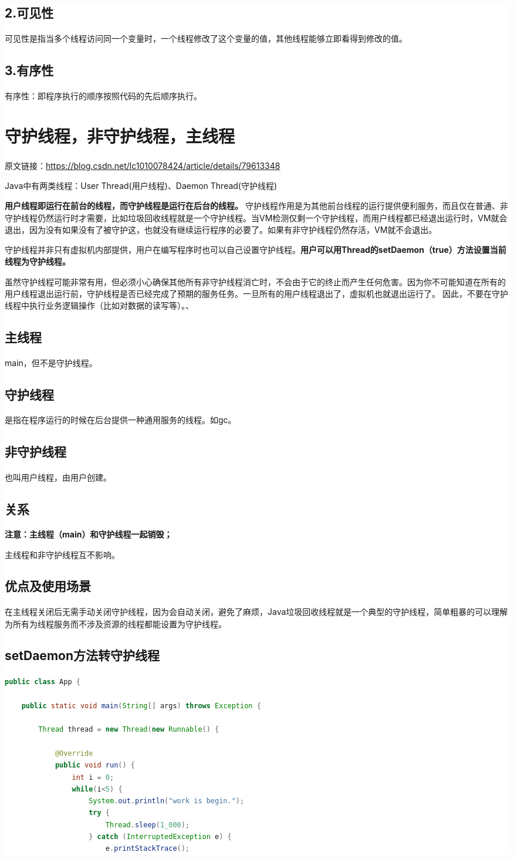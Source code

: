 

## 2.可见性

可见性是指当多个线程访问同一个变量时，一个线程修改了这个变量的值，其他线程能够立即看得到修改的值。

## 3.有序性

有序性：即程序执行的顺序按照代码的先后顺序执行。

# 守护线程，非守护线程，主线程

原文链接：https://blog.csdn.net/lc1010078424/article/details/79613348

 Java中有两类线程：User Thread(用户线程)、Daemon Thread(守护线程)

**用户线程即运行在前台的线程，而守护线程是运行在后台的线程。** 守护线程作用是为其他前台线程的运行提供便利服务，而且仅在普通、非守护线程仍然运行时才需要，比如垃圾回收线程就是一个守护线程。当VM检测仅剩一个守护线程，而用户线程都已经退出运行时，VM就会退出，因为没有如果没有了被守护这，也就没有继续运行程序的必要了。如果有非守护线程仍然存活，VM就不会退出。

守护线程并非只有虚拟机内部提供，用户在编写程序时也可以自己设置守护线程。**用户可以用Thread的setDaemon（true）方法设置当前线程为守护线程。**

虽然守护线程可能非常有用，但必须小心确保其他所有非守护线程消亡时，不会由于它的终止而产生任何危害。因为你不可能知道在所有的用户线程退出运行前，守护线程是否已经完成了预期的服务任务。一旦所有的用户线程退出了，虚拟机也就退出运行了。 因此，不要在守护线程中执行业务逻辑操作（比如对数据的读写等）。、


## 主线程

main，但不是守护线程。

## 守护线程

是指在程序运行的时候在后台提供一种通用服务的线程。如gc。

## 非守护线程

也叫用户线程，由用户创建。

## 关系

**注意：主线程（main）和守护线程一起销毁；** 

主线程和非守护线程互不影响。

## 优点及使用场景

在主线程关闭后无需手动关闭守护线程，因为会自动关闭，避免了麻烦，Java垃圾回收线程就是一个典型的守护线程，简单粗暴的可以理解为所有为线程服务而不涉及资源的线程都能设置为守护线程。

## setDaemon方法转守护线程

```java
public class App {

    public static void main(String[] args) throws Exception {

        Thread thread = new Thread(new Runnable() {

            @Override
            public void run() {
                int i = 0; 
                while(i<5) {
                    System.out.println("work is begin.");
                    try {
                        Thread.sleep(1_000);
                    } catch (InterruptedException e) {
                        e.printStackTrace();
```